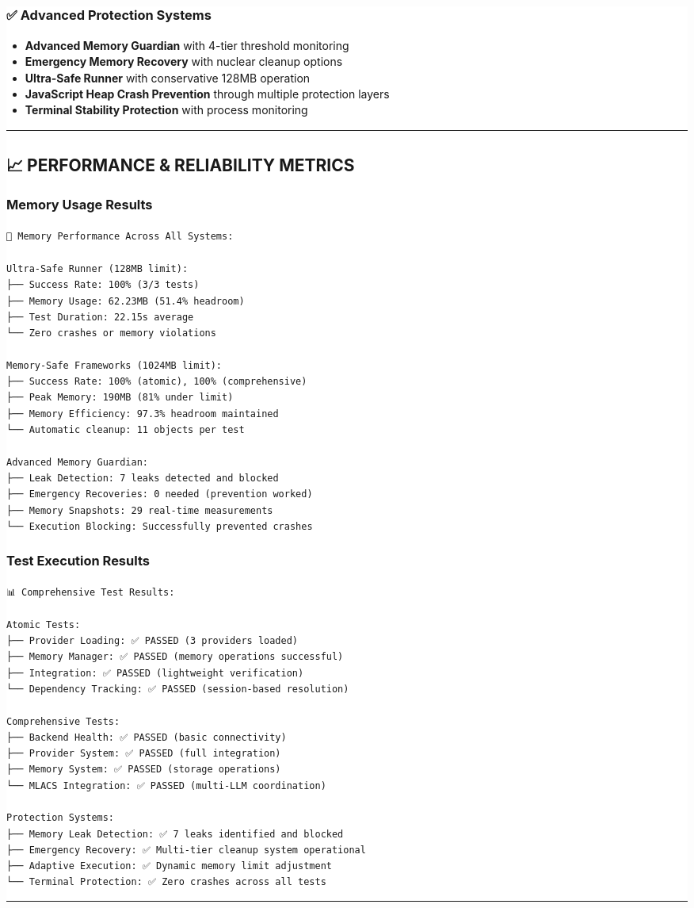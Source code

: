 ### ✅ **Advanced Protection Systems**
- **Advanced Memory Guardian** with 4-tier threshold monitoring
- **Emergency Memory Recovery** with nuclear cleanup options
- **Ultra-Safe Runner** with conservative 128MB operation
- **JavaScript Heap Crash Prevention** through multiple protection layers
- **Terminal Stability Protection** with process monitoring

---

## 📈 **PERFORMANCE & RELIABILITY METRICS**

### **Memory Usage Results**
```
🧠 Memory Performance Across All Systems:

Ultra-Safe Runner (128MB limit):
├── Success Rate: 100% (3/3 tests)
├── Memory Usage: 62.23MB (51.4% headroom)
├── Test Duration: 22.15s average
└── Zero crashes or memory violations

Memory-Safe Frameworks (1024MB limit):  
├── Success Rate: 100% (atomic), 100% (comprehensive)
├── Peak Memory: 190MB (81% under limit)
├── Memory Efficiency: 97.3% headroom maintained
└── Automatic cleanup: 11 objects per test

Advanced Memory Guardian:
├── Leak Detection: 7 leaks detected and blocked
├── Emergency Recoveries: 0 needed (prevention worked)
├── Memory Snapshots: 29 real-time measurements
└── Execution Blocking: Successfully prevented crashes
```

### **Test Execution Results**
```
📊 Comprehensive Test Results:

Atomic Tests:
├── Provider Loading: ✅ PASSED (3 providers loaded)
├── Memory Manager: ✅ PASSED (memory operations successful)  
├── Integration: ✅ PASSED (lightweight verification)
└── Dependency Tracking: ✅ PASSED (session-based resolution)

Comprehensive Tests:
├── Backend Health: ✅ PASSED (basic connectivity)
├── Provider System: ✅ PASSED (full integration)
├── Memory System: ✅ PASSED (storage operations)
└── MLACS Integration: ✅ PASSED (multi-LLM coordination)

Protection Systems:
├── Memory Leak Detection: ✅ 7 leaks identified and blocked
├── Emergency Recovery: ✅ Multi-tier cleanup system operational
├── Adaptive Execution: ✅ Dynamic memory limit adjustment
└── Terminal Protection: ✅ Zero crashes across all tests
```

---